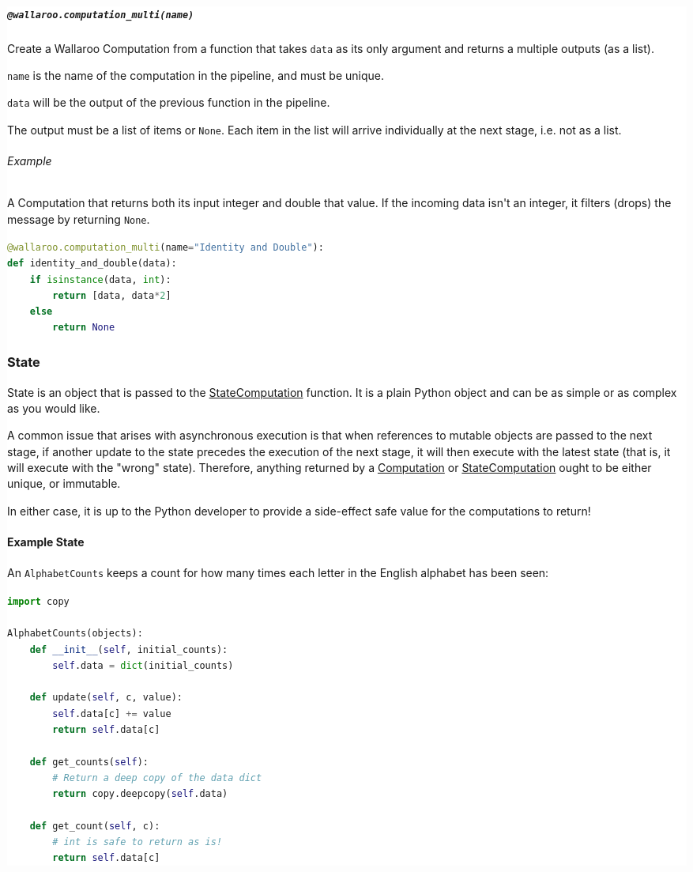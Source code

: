 ##### `@wallaroo.computation_multi(name)`

Create a Wallaroo Computation from a function that takes `data` as its only argument and returns a multiple outputs (as a list).

`name` is the name of the computation in the pipeline, and must be unique.

`data` will be the output of the previous function in the pipeline.

The output must be a list of items or `None`. Each item in the list will arrive individually at the next stage, i.e. not as a list.

###### Example

A Computation that returns both its input integer and double that value. If the incoming data isn't an integer, it filters (drops) the message by returning `None`.

```python
@wallaroo.computation_multi(name="Identity and Double"):
def identity_and_double(data):
    if isinstance(data, int):
        return [data, data*2]
    else
        return None
```

### State

State is an object that is passed to the [StateComputation](#statecomputation) function. It is a plain Python object and can be as simple or as complex as you would like.

A common issue that arises with asynchronous execution is that when references to mutable objects are passed to the next stage, if another update to the state precedes the execution of the next stage, it will then execute with the latest state (that is, it will execute with the "wrong" state). Therefore, anything returned by a [Computation](#computation) or [StateComputation](#statecomputation) ought to be either unique, or immutable.

In either case, it is up to the Python developer to provide a side-effect safe value for the computations to return!

#### Example State

An `AlphabetCounts` keeps a count for how many times each letter in the English alphabet has been seen:

```python
import copy

AlphabetCounts(objects):
    def __init__(self, initial_counts):
        self.data = dict(initial_counts)

    def update(self, c, value):
        self.data[c] += value
        return self.data[c]

    def get_counts(self):
        # Return a deep copy of the data dict
        return copy.deepcopy(self.data)

    def get_count(self, c):
        # int is safe to return as is!
        return self.data[c]
```
